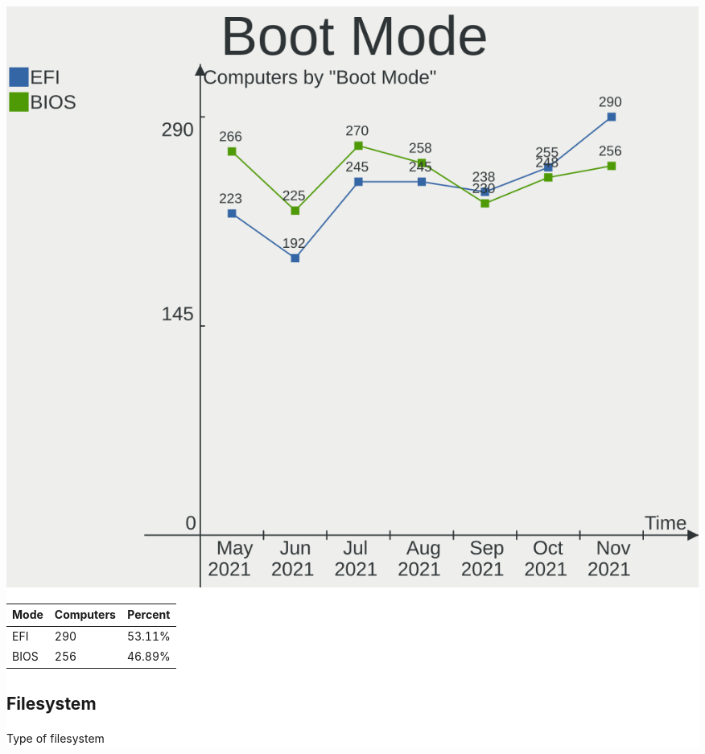 ![Boot Mode](./All/images/line_chart/os_boot_mode.svg)

| Mode | Computers | Percent |
|------|-----------|---------|
| EFI  | 290       | 53.11%  |
| BIOS | 256       | 46.89%  |

Filesystem
----------

Type of filesystem
